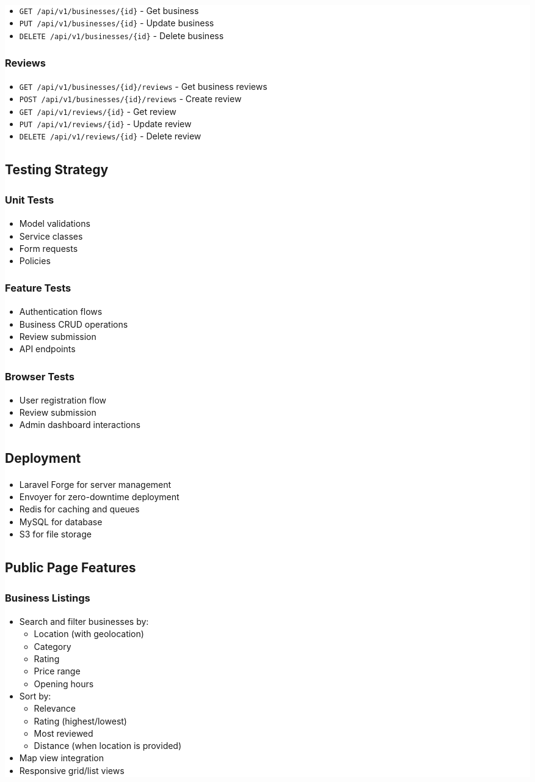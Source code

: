 - `GET /api/v1/businesses/{id}` - Get business
- `PUT /api/v1/businesses/{id}` - Update business
- `DELETE /api/v1/businesses/{id}` - Delete business

### Reviews
- `GET /api/v1/businesses/{id}/reviews` - Get business reviews
- `POST /api/v1/businesses/{id}/reviews` - Create review
- `GET /api/v1/reviews/{id}` - Get review
- `PUT /api/v1/reviews/{id}` - Update review
- `DELETE /api/v1/reviews/{id}` - Delete review

## Testing Strategy

### Unit Tests
- Model validations
- Service classes
- Form requests
- Policies

### Feature Tests
- Authentication flows
- Business CRUD operations
- Review submission
- API endpoints

### Browser Tests
- User registration flow
- Review submission
- Admin dashboard interactions

## Deployment
- Laravel Forge for server management
- Envoyer for zero-downtime deployment
- Redis for caching and queues
- MySQL for database
- S3 for file storage

## Public Page Features

### Business Listings
- Search and filter businesses by:
  - Location (with geolocation)
  - Category
  - Rating
  - Price range
  - Opening hours
- Sort by:
  - Relevance
  - Rating (highest/lowest)
  - Most reviewed
  - Distance (when location is provided)
- Map view integration
- Responsive grid/list views
